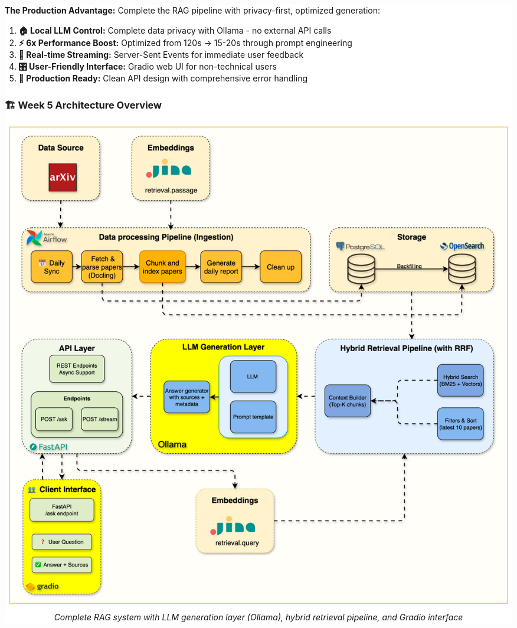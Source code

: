 **The Production Advantage:** Complete the RAG pipeline with privacy-first, optimized generation:

1. **🏠 Local LLM Control:** Complete data privacy with Ollama - no external API calls
2. **⚡ 6x Performance Boost:** Optimized from 120s → 15-20s through prompt engineering
3. **📡 Real-time Streaming:** Server-Sent Events for immediate user feedback
4. **🎛️ User-Friendly Interface:** Gradio web UI for non-technical users
5. **🔧 Production Ready:** Clean API design with comprehensive error handling

### **🏗️ Week 5 Architecture Overview**

<p align="center">
  <img src="static/week5_complete_rag.png" alt="Week 5 Complete RAG System Architecture" width="900">
  <br>
  <em>Complete RAG system with LLM generation layer (Ollama), hybrid retrieval pipeline, and Gradio interface</em>
</p>
